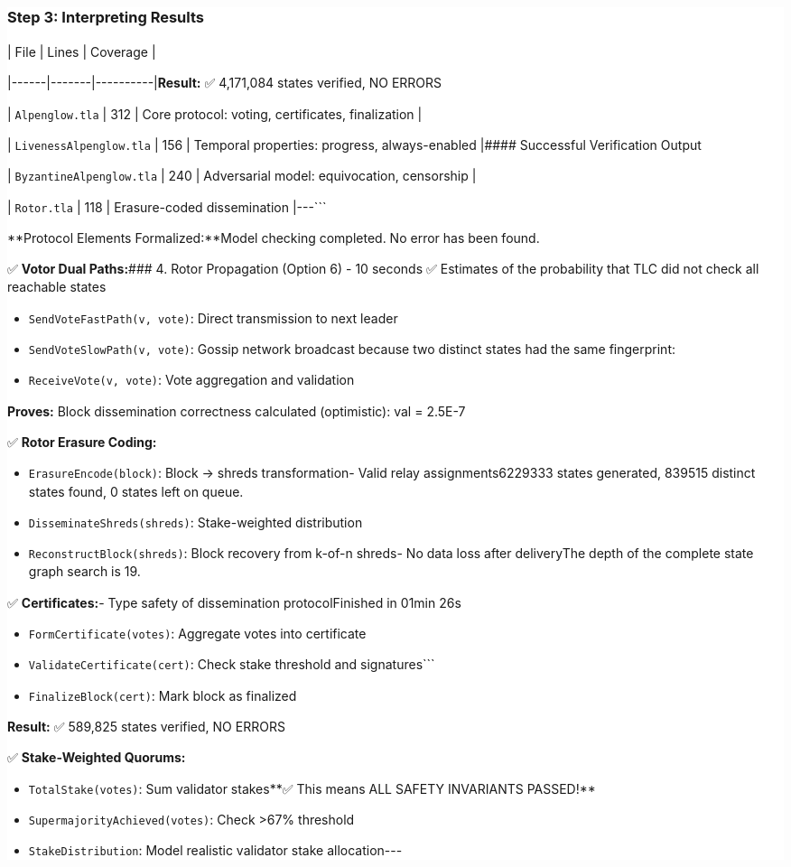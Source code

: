 ### Step 3: Interpreting Results

| File | Lines | Coverage |

|------|-------|----------|**Result:** ✅ 4,171,084 states verified, NO ERRORS

| `Alpenglow.tla` | 312 | Core protocol: voting, certificates, finalization |

| `LivenessAlpenglow.tla` | 156 | Temporal properties: progress, always-enabled |#### Successful Verification Output

| `ByzantineAlpenglow.tla` | 240 | Adversarial model: equivocation, censorship |

| `Rotor.tla` | 118 | Erasure-coded dissemination |---```



**Protocol Elements Formalized:**Model checking completed. No error has been found.



✅ **Votor Dual Paths:**### 4. Rotor Propagation (Option 6) - 10 seconds ✅  Estimates of the probability that TLC did not check all reachable states

- `SendVoteFastPath(v, vote)`: Direct transmission to next leader

- `SendVoteSlowPath(v, vote)`: Gossip network broadcast  because two distinct states had the same fingerprint:

- `ReceiveVote(v, vote)`: Vote aggregation and validation

**Proves:** Block dissemination correctness  calculated (optimistic):  val = 2.5E-7

✅ **Rotor Erasure Coding:**

- `ErasureEncode(block)`: Block → shreds transformation- Valid relay assignments6229333 states generated, 839515 distinct states found, 0 states left on queue.

- `DisseminateShreds(shreds)`: Stake-weighted distribution

- `ReconstructBlock(shreds)`: Block recovery from k-of-n shreds- No data loss after deliveryThe depth of the complete state graph search is 19.



✅ **Certificates:**- Type safety of dissemination protocolFinished in 01min 26s

- `FormCertificate(votes)`: Aggregate votes into certificate

- `ValidateCertificate(cert)`: Check stake threshold and signatures```

- `FinalizeBlock(cert)`: Mark block as finalized

**Result:** ✅ 589,825 states verified, NO ERRORS

✅ **Stake-Weighted Quorums:**

- `TotalStake(votes)`: Sum validator stakes**✅ This means ALL SAFETY INVARIANTS PASSED!**

- `SupermajorityAchieved(votes)`: Check >67% threshold

- `StakeDistribution`: Model realistic validator stake allocation---
